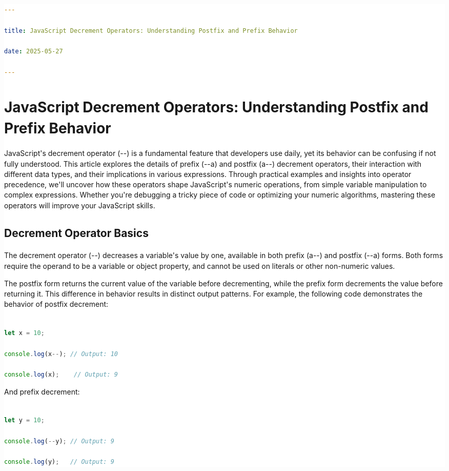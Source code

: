 ```yaml
---

title: JavaScript Decrement Operators: Understanding Postfix and Prefix Behavior

date: 2025-05-27

---
```



# JavaScript Decrement Operators: Understanding Postfix and Prefix Behavior

JavaScript's decrement operator (--) is a fundamental feature that developers use daily, yet its behavior can be confusing if not fully understood. This article explores the details of prefix (--a) and postfix (a--) decrement operators, their interaction with different data types, and their implications in various expressions. Through practical examples and insights into operator precedence, we'll uncover how these operators shape JavaScript's numeric operations, from simple variable manipulation to complex expressions. Whether you're debugging a tricky piece of code or optimizing your numeric algorithms, mastering these operators will improve your JavaScript skills.


## Decrement Operator Basics

The decrement operator (--) decreases a variable's value by one, available in both prefix (a--) and postfix (--a) forms. Both forms require the operand to be a variable or object property, and cannot be used on literals or other non-numeric values.

The postfix form returns the current value of the variable before decrementing, while the prefix form decrements the value before returning it. This difference in behavior results in distinct output patterns. For example, the following code demonstrates the behavior of postfix decrement:

```javascript

let x = 10;

console.log(x--); // Output: 10

console.log(x);    // Output: 9

```

And prefix decrement:

```javascript

let y = 10;

console.log(--y); // Output: 9

console.log(y);   // Output: 9

```
